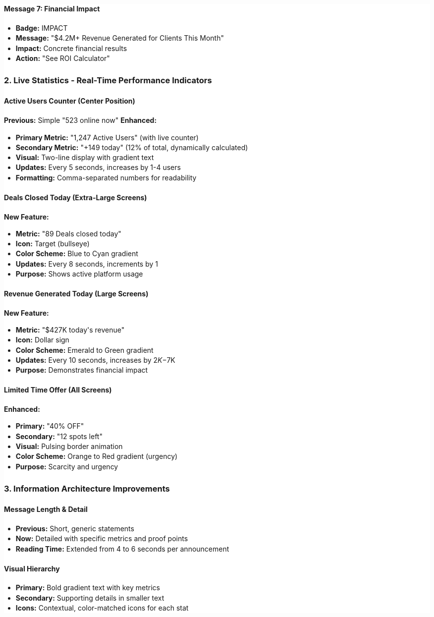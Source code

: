 #### Message 7: Financial Impact
- **Badge:** IMPACT
- **Message:** "$4.2M+ Revenue Generated for Clients This Month"
- **Impact:** Concrete financial results
- **Action:** "See ROI Calculator"

### 2. Live Statistics - Real-Time Performance Indicators

#### Active Users Counter (Center Position)
**Previous:** Simple "523 online now"
**Enhanced:**
- **Primary Metric:** "1,247 Active Users" (with live counter)
- **Secondary Metric:** "+149 today" (12% of total, dynamically calculated)
- **Visual:** Two-line display with gradient text
- **Updates:** Every 5 seconds, increases by 1-4 users
- **Formatting:** Comma-separated numbers for readability

#### Deals Closed Today (Extra-Large Screens)
**New Feature:**
- **Metric:** "89 Deals closed today"
- **Icon:** Target (bullseye)
- **Color Scheme:** Blue to Cyan gradient
- **Updates:** Every 8 seconds, increments by 1
- **Purpose:** Shows active platform usage

#### Revenue Generated Today (Large Screens)
**New Feature:**
- **Metric:** "$427K today's revenue"
- **Icon:** Dollar sign
- **Color Scheme:** Emerald to Green gradient
- **Updates:** Every 10 seconds, increases by $2K-$7K
- **Purpose:** Demonstrates financial impact

#### Limited Time Offer (All Screens)
**Enhanced:**
- **Primary:** "40% OFF"
- **Secondary:** "12 spots left"
- **Visual:** Pulsing border animation
- **Color Scheme:** Orange to Red gradient (urgency)
- **Purpose:** Scarcity and urgency

### 3. Information Architecture Improvements

#### Message Length & Detail
- **Previous:** Short, generic statements
- **Now:** Detailed with specific metrics and proof points
- **Reading Time:** Extended from 4 to 6 seconds per announcement

#### Visual Hierarchy
- **Primary:** Bold gradient text with key metrics
- **Secondary:** Supporting details in smaller text
- **Icons:** Contextual, color-matched icons for each stat
